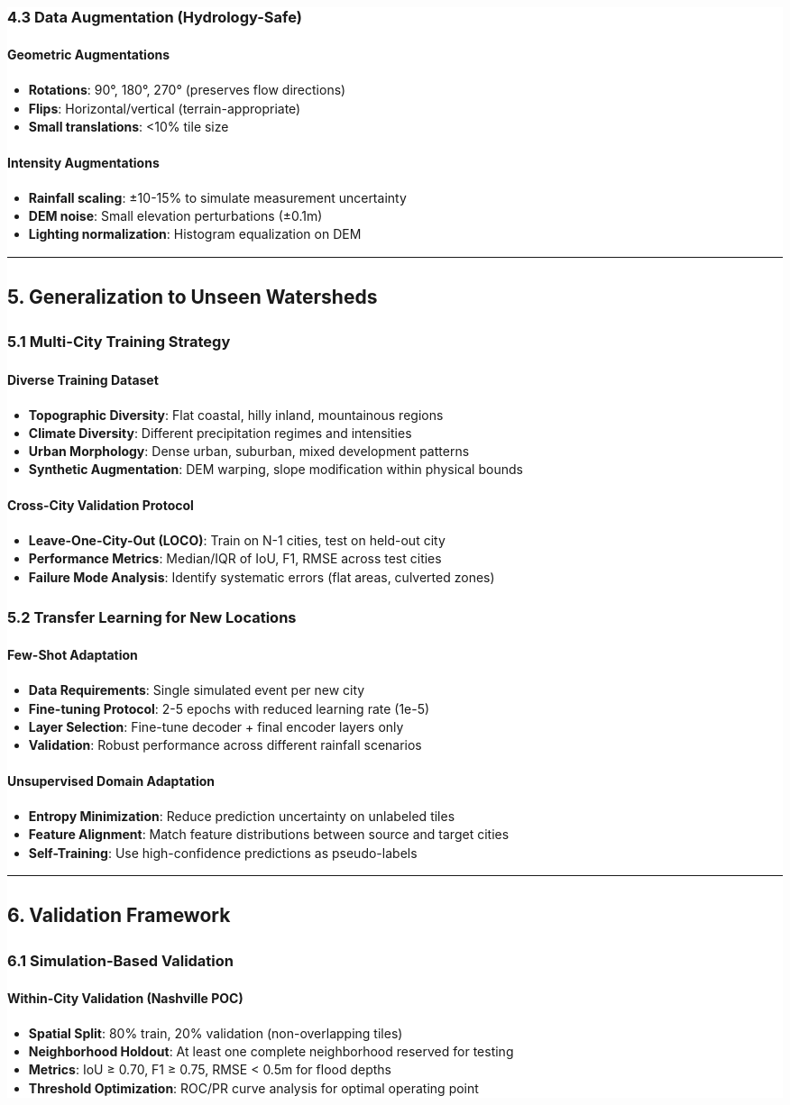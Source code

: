 ### 4.3 Data Augmentation (Hydrology-Safe)

#### Geometric Augmentations
- **Rotations**: 90°, 180°, 270° (preserves flow directions)
- **Flips**: Horizontal/vertical (terrain-appropriate)
- **Small translations**: <10% tile size

#### Intensity Augmentations  
- **Rainfall scaling**: ±10-15% to simulate measurement uncertainty
- **DEM noise**: Small elevation perturbations (±0.1m) 
- **Lighting normalization**: Histogram equalization on DEM

---

## 5. Generalization to Unseen Watersheds

### 5.1 Multi-City Training Strategy

#### Diverse Training Dataset  
- **Topographic Diversity**: Flat coastal, hilly inland, mountainous regions
- **Climate Diversity**: Different precipitation regimes and intensities
- **Urban Morphology**: Dense urban, suburban, mixed development patterns
- **Synthetic Augmentation**: DEM warping, slope modification within physical bounds

#### Cross-City Validation Protocol
- **Leave-One-City-Out (LOCO)**: Train on N-1 cities, test on held-out city
- **Performance Metrics**: Median/IQR of IoU, F1, RMSE across test cities
- **Failure Mode Analysis**: Identify systematic errors (flat areas, culverted zones)

### 5.2 Transfer Learning for New Locations

#### Few-Shot Adaptation
- **Data Requirements**: Single simulated event per new city
- **Fine-tuning Protocol**: 2-5 epochs with reduced learning rate (1e-5)
- **Layer Selection**: Fine-tune decoder + final encoder layers only
- **Validation**: Robust performance across different rainfall scenarios

#### Unsupervised Domain Adaptation
- **Entropy Minimization**: Reduce prediction uncertainty on unlabeled tiles
- **Feature Alignment**: Match feature distributions between source and target cities
- **Self-Training**: Use high-confidence predictions as pseudo-labels

---

## 6. Validation Framework

### 6.1 Simulation-Based Validation

#### Within-City Validation (Nashville POC)
- **Spatial Split**: 80% train, 20% validation (non-overlapping tiles)
- **Neighborhood Holdout**: At least one complete neighborhood reserved for testing
- **Metrics**: IoU ≥ 0.70, F1 ≥ 0.75, RMSE < 0.5m for flood depths
- **Threshold Optimization**: ROC/PR curve analysis for optimal operating point
